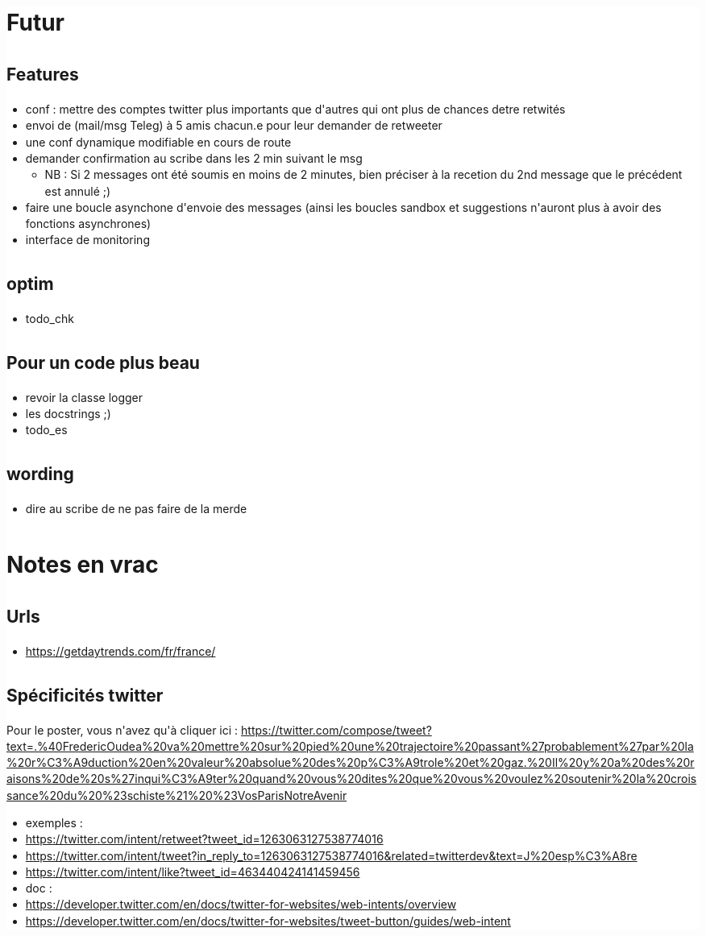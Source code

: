 # Futur

## Features
- conf : mettre des comptes twitter plus importants que d'autres qui ont plus de chances detre retwités
- envoi de (mail/msg Teleg) à 5 amis chacun.e pour leur demander de retweeter
- une conf dynamique modifiable en cours de route
- demander confirmation au scribe dans les 2 min suivant le msg
  - NB : Si 2 messages ont été soumis en moins de 2 minutes, bien préciser à la recetion du 2nd message que le précédent est annulé ;)
- faire une boucle asynchone d'envoie des messages (ainsi les boucles sandbox et suggestions n'auront plus à avoir des fonctions asynchrones)
- interface de monitoring

## optim
- todo_chk

## Pour un code plus beau
- revoir la classe logger
- les docstrings ;)
- todo_es

## wording
- dire au scribe de ne pas faire de la merde




# Notes en vrac

## Urls

- https://getdaytrends.com/fr/france/

## Spécificités twitter

Pour le poster, vous n'avez qu'à cliquer ici : https://twitter.com/compose/tweet?text=.%40FredericOudea%20va%20mettre%20sur%20pied%20une%20trajectoire%20passant%27probablement%27par%20la%20r%C3%A9duction%20en%20valeur%20absolue%20des%20p%C3%A9trole%20et%20gaz.%20Il%20y%20a%20des%20raisons%20de%20s%27inqui%C3%A9ter%20quand%20vous%20dites%20que%20vous%20voulez%20soutenir%20la%20croissance%20du%20%23schiste%21%20%23VosParisNotreAvenir

- exemples :
 - https://twitter.com/intent/retweet?tweet_id=1263063127538774016
 - https://twitter.com/intent/tweet?in_reply_to=1263063127538774016&related=twitterdev&text=J%20esp%C3%A8re
 - https://twitter.com/intent/like?tweet_id=463440424141459456
- doc :
 - https://developer.twitter.com/en/docs/twitter-for-websites/web-intents/overview
 - https://developer.twitter.com/en/docs/twitter-for-websites/tweet-button/guides/web-intent
